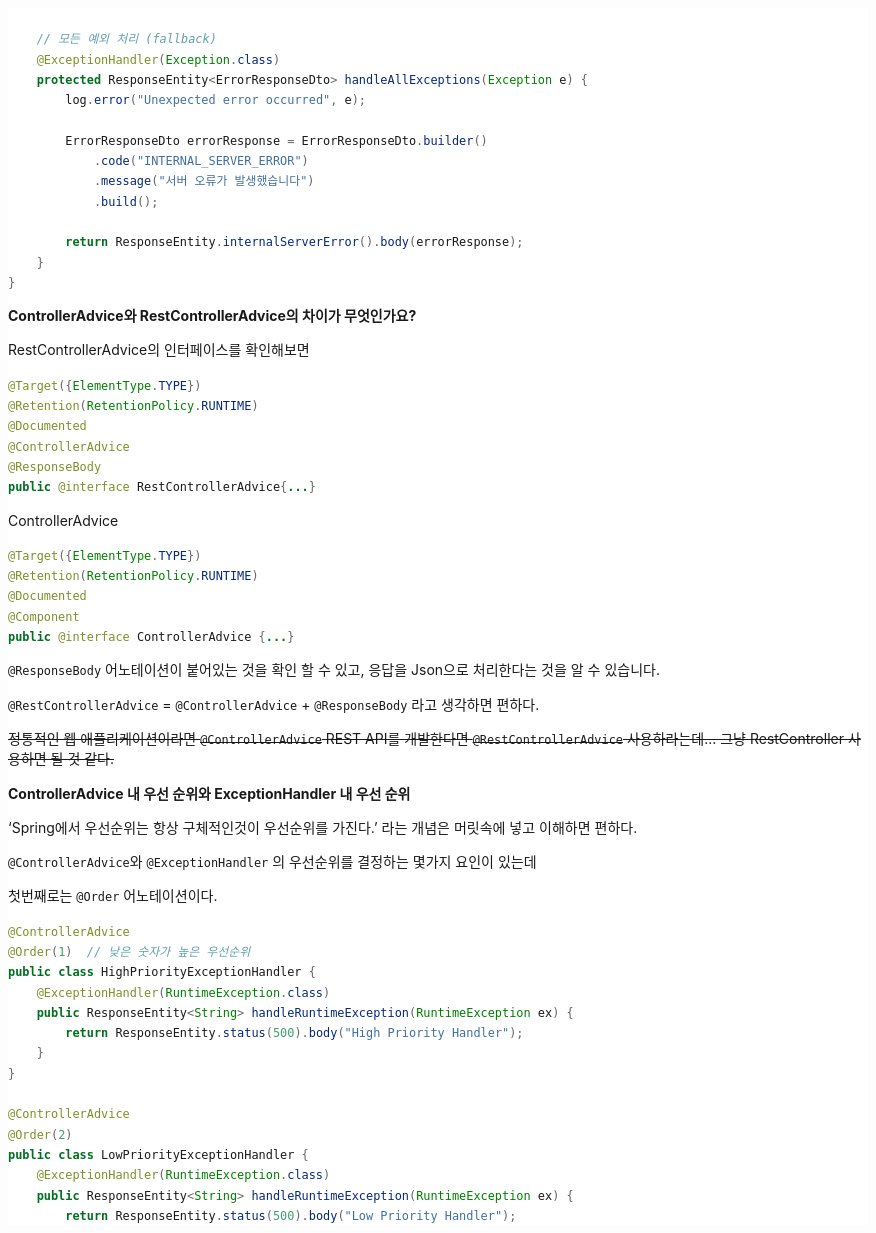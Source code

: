 ```java
    
    // 모든 예외 처리 (fallback)
    @ExceptionHandler(Exception.class)
    protected ResponseEntity<ErrorResponseDto> handleAllExceptions(Exception e) {
        log.error("Unexpected error occurred", e);
        
        ErrorResponseDto errorResponse = ErrorResponseDto.builder()
            .code("INTERNAL_SERVER_ERROR")
            .message("서버 오류가 발생했습니다")
            .build();
        
        return ResponseEntity.internalServerError().body(errorResponse);
    }
}
```

**ControllerAdvice와 RestControllerAdvice의 차이가 무엇인가요?**

RestControllerAdvice의 인터페이스를 확인해보면

```java
@Target({ElementType.TYPE})
@Retention(RetentionPolicy.RUNTIME)
@Documented
@ControllerAdvice
@ResponseBody
public @interface RestControllerAdvice{...}
```

ControllerAdvice

```java
@Target({ElementType.TYPE})
@Retention(RetentionPolicy.RUNTIME)
@Documented
@Component
public @interface ControllerAdvice {...}
```

`@ResponseBody` 어노테이션이 붙어있는 것을 확인 할 수 있고, 응답을 Json으로 처리한다는 것을 알 수 있습니다.

`@RestControllerAdvice` = `@ControllerAdvice` + `@ResponseBody`  라고 생각하면 편하다.

~~정통적인 웹 애플리케이션이라면 `@ControllerAdvice` REST API를 개발한다면 `@RestControllerAdvice` 사용하라는데… 그냥 RestController 사용하면 될 것 같다.~~

**ControllerAdvice 내 우선 순위와 ExceptionHandler 내 우선 순위**

‘Spring에서 우선순위는 항상 구체적인것이 우선순위를 가진다.’ 라는 개념은 머릿속에 넣고 이해하면 편하다.

`@ControllerAdvice`와 `@ExceptionHandler` 의 우선순위를 결정하는 몇가지 요인이 있는데

첫번째로는 `@Order` 어노테이션이다.

```java
@ControllerAdvice
@Order(1)  // 낮은 숫자가 높은 우선순위
public class HighPriorityExceptionHandler {
    @ExceptionHandler(RuntimeException.class)
    public ResponseEntity<String> handleRuntimeException(RuntimeException ex) {
        return ResponseEntity.status(500).body("High Priority Handler");
    }
}

@ControllerAdvice
@Order(2)
public class LowPriorityExceptionHandler {
    @ExceptionHandler(RuntimeException.class)
    public ResponseEntity<String> handleRuntimeException(RuntimeException ex) {
        return ResponseEntity.status(500).body("Low Priority Handler");
```